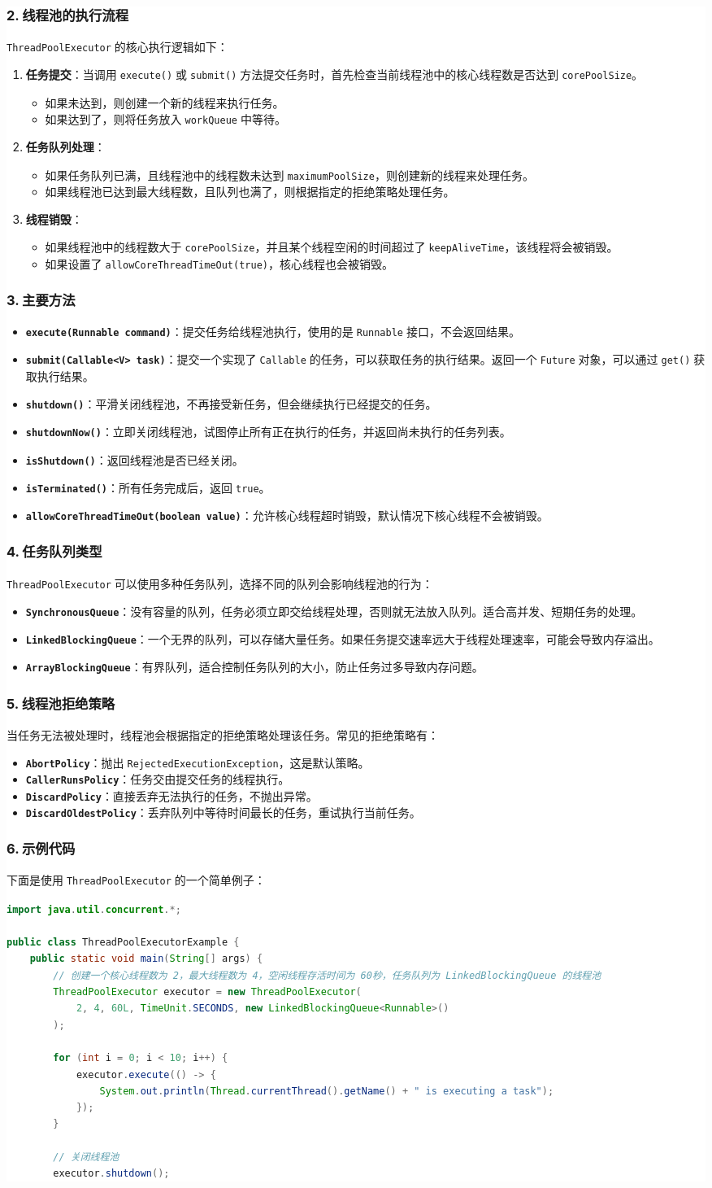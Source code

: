  ### 2. **线程池的执行流程**
  `ThreadPoolExecutor` 的核心执行逻辑如下：
  1. **任务提交**：当调用 `execute()` 或 `submit()` 方法提交任务时，首先检查当前线程池中的核心线程数是否达到 `corePoolSize`。
     - 如果未达到，则创建一个新的线程来执行任务。
     - 如果达到了，则将任务放入 `workQueue` 中等待。

  2. **任务队列处理**：
     - 如果任务队列已满，且线程池中的线程数未达到 `maximumPoolSize`，则创建新的线程来处理任务。
     - 如果线程池已达到最大线程数，且队列也满了，则根据指定的拒绝策略处理任务。

  3. **线程销毁**：
     - 如果线程池中的线程数大于 `corePoolSize`，并且某个线程空闲的时间超过了 `keepAliveTime`，该线程将会被销毁。
     - 如果设置了 `allowCoreThreadTimeOut(true)`，核心线程也会被销毁。

  ### 3. **主要方法**
  - **`execute(Runnable command)`**：提交任务给线程池执行，使用的是 `Runnable` 接口，不会返回结果。
    
  - **`submit(Callable<V> task)`**：提交一个实现了 `Callable` 的任务，可以获取任务的执行结果。返回一个 `Future` 对象，可以通过 `get()` 获取执行结果。

  - **`shutdown()`**：平滑关闭线程池，不再接受新任务，但会继续执行已经提交的任务。

  - **`shutdownNow()`**：立即关闭线程池，试图停止所有正在执行的任务，并返回尚未执行的任务列表。

  - **`isShutdown()`**：返回线程池是否已经关闭。

  - **`isTerminated()`**：所有任务完成后，返回 `true`。

  - **`allowCoreThreadTimeOut(boolean value)`**：允许核心线程超时销毁，默认情况下核心线程不会被销毁。

  ### 4. **任务队列类型**
  `ThreadPoolExecutor` 可以使用多种任务队列，选择不同的队列会影响线程池的行为：

  - **`SynchronousQueue`**：没有容量的队列，任务必须立即交给线程处理，否则就无法放入队列。适合高并发、短期任务的处理。

  - **`LinkedBlockingQueue`**：一个无界的队列，可以存储大量任务。如果任务提交速率远大于线程处理速率，可能会导致内存溢出。

  - **`ArrayBlockingQueue`**：有界队列，适合控制任务队列的大小，防止任务过多导致内存问题。

  ### 5. **线程池拒绝策略**
  当任务无法被处理时，线程池会根据指定的拒绝策略处理该任务。常见的拒绝策略有：

  - **`AbortPolicy`**：抛出 `RejectedExecutionException`，这是默认策略。
  - **`CallerRunsPolicy`**：任务交由提交任务的线程执行。
  - **`DiscardPolicy`**：直接丢弃无法执行的任务，不抛出异常。
  - **`DiscardOldestPolicy`**：丢弃队列中等待时间最长的任务，重试执行当前任务。

  ### 6. **示例代码**
  下面是使用 `ThreadPoolExecutor` 的一个简单例子：

  ```java
  import java.util.concurrent.*;
  
  public class ThreadPoolExecutorExample {
      public static void main(String[] args) {
          // 创建一个核心线程数为 2，最大线程数为 4，空闲线程存活时间为 60秒，任务队列为 LinkedBlockingQueue 的线程池
          ThreadPoolExecutor executor = new ThreadPoolExecutor(
              2, 4, 60L, TimeUnit.SECONDS, new LinkedBlockingQueue<Runnable>()
          );
  
          for (int i = 0; i < 10; i++) {
              executor.execute(() -> {
                  System.out.println(Thread.currentThread().getName() + " is executing a task");
              });
          }
  
          // 关闭线程池
          executor.shutdown();
  ```